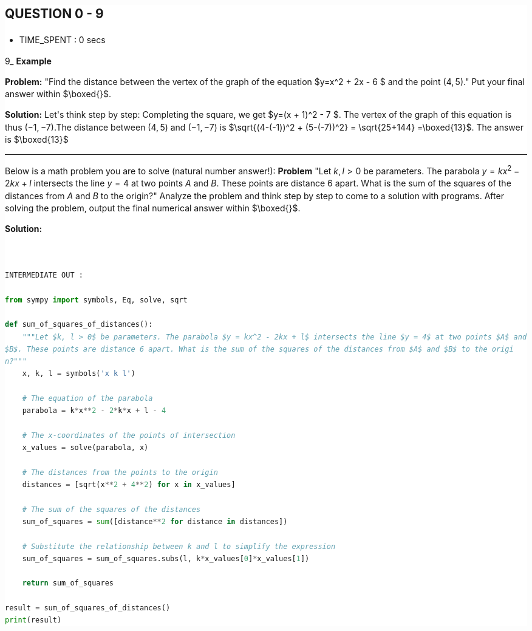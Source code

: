 

## QUESTION 0 - 9 
- TIME_SPENT : 0 secs

9_
**Example**

**Problem:** 
"Find the distance between the vertex of the graph of the equation $y=x^2 + 2x - 6 $ and the point $(4, 5)$."
Put your final answer within $\boxed{}$.

**Solution:** 
Let's think step by step:
Completing the square, we get $y=(x + 1)^2 - 7 $. The vertex of the graph of this equation is thus $(-1, -7)$.The distance between $(4, 5)$ and $(-1, -7)$ is $\sqrt{(4-(-1))^2 + (5-(-7))^2} = \sqrt{25+144} =\boxed{13}$. The answer is $\boxed{13}$


---

Below is a math problem you are to solve (natural number answer!):
**Problem**
"Let $k, l > 0$ be parameters. The parabola $y = kx^2 - 2kx + l$ intersects the line $y = 4$ at two points $A$ and $B$. These points are distance 6 apart. What is the sum of the squares of the distances from $A$ and $B$ to the origin?"
Analyze the problem and think step by step to come to a solution with programs. After solving the problem, output the final numerical answer within $\boxed{}$.

**Solution:**



```python


INTERMEDIATE OUT :

from sympy import symbols, Eq, solve, sqrt

def sum_of_squares_of_distances():
    """Let $k, l > 0$ be parameters. The parabola $y = kx^2 - 2kx + l$ intersects the line $y = 4$ at two points $A$ and $B$. These points are distance 6 apart. What is the sum of the squares of the distances from $A$ and $B$ to the origin?"""
    x, k, l = symbols('x k l')

    # The equation of the parabola
    parabola = k*x**2 - 2*k*x + l - 4

    # The x-coordinates of the points of intersection
    x_values = solve(parabola, x)

    # The distances from the points to the origin
    distances = [sqrt(x**2 + 4**2) for x in x_values]

    # The sum of the squares of the distances
    sum_of_squares = sum([distance**2 for distance in distances])

    # Substitute the relationship between k and l to simplify the expression
    sum_of_squares = sum_of_squares.subs(l, k*x_values[0]*x_values[1])

    return sum_of_squares

result = sum_of_squares_of_distances()
print(result)
```
